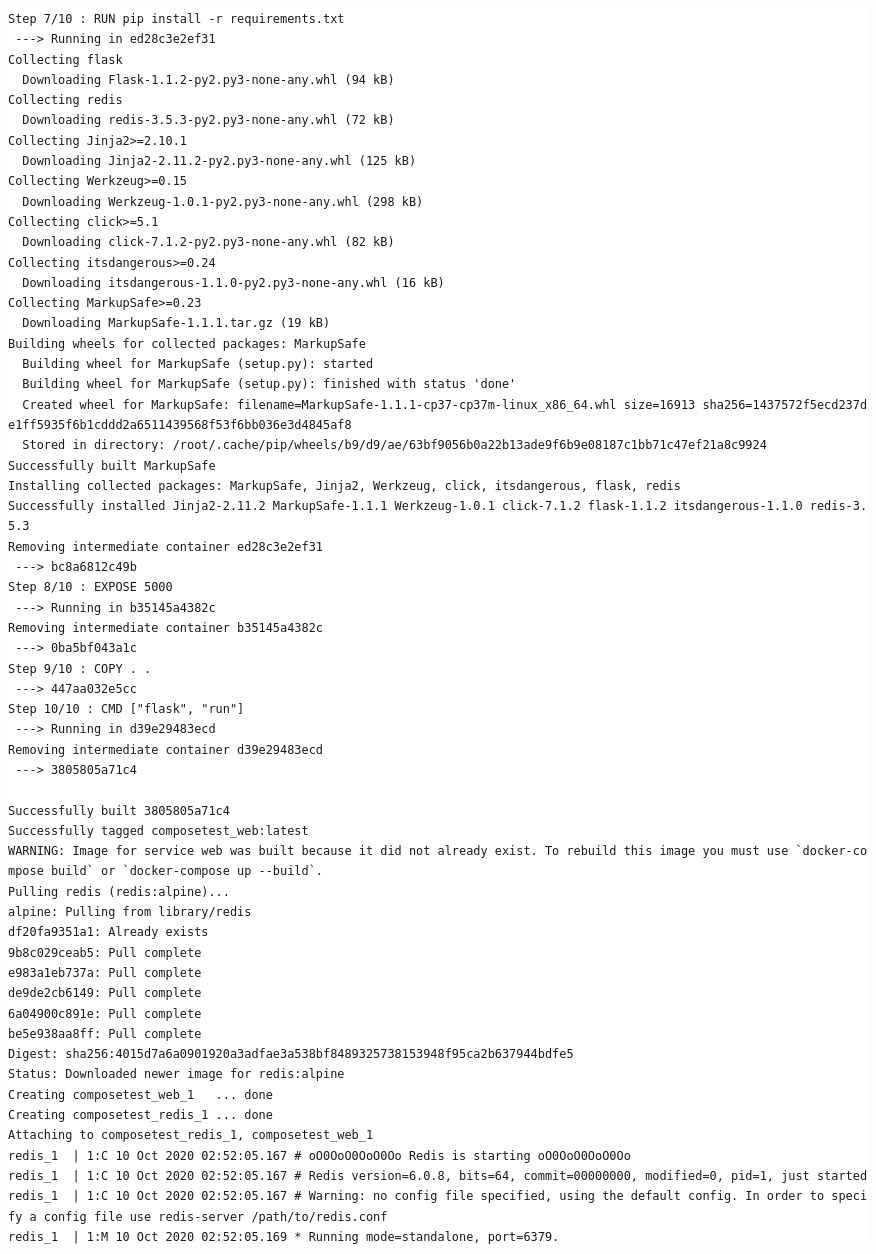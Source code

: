 ~~~shell
Step 7/10 : RUN pip install -r requirements.txt
 ---> Running in ed28c3e2ef31
Collecting flask
  Downloading Flask-1.1.2-py2.py3-none-any.whl (94 kB)
Collecting redis
  Downloading redis-3.5.3-py2.py3-none-any.whl (72 kB)
Collecting Jinja2>=2.10.1
  Downloading Jinja2-2.11.2-py2.py3-none-any.whl (125 kB)
Collecting Werkzeug>=0.15
  Downloading Werkzeug-1.0.1-py2.py3-none-any.whl (298 kB)
Collecting click>=5.1
  Downloading click-7.1.2-py2.py3-none-any.whl (82 kB)
Collecting itsdangerous>=0.24
  Downloading itsdangerous-1.1.0-py2.py3-none-any.whl (16 kB)
Collecting MarkupSafe>=0.23
  Downloading MarkupSafe-1.1.1.tar.gz (19 kB)
Building wheels for collected packages: MarkupSafe
  Building wheel for MarkupSafe (setup.py): started
  Building wheel for MarkupSafe (setup.py): finished with status 'done'
  Created wheel for MarkupSafe: filename=MarkupSafe-1.1.1-cp37-cp37m-linux_x86_64.whl size=16913 sha256=1437572f5ecd237de1ff5935f6b1cddd2a6511439568f53f6bb036e3d4845af8
  Stored in directory: /root/.cache/pip/wheels/b9/d9/ae/63bf9056b0a22b13ade9f6b9e08187c1bb71c47ef21a8c9924
Successfully built MarkupSafe
Installing collected packages: MarkupSafe, Jinja2, Werkzeug, click, itsdangerous, flask, redis
Successfully installed Jinja2-2.11.2 MarkupSafe-1.1.1 Werkzeug-1.0.1 click-7.1.2 flask-1.1.2 itsdangerous-1.1.0 redis-3.5.3
Removing intermediate container ed28c3e2ef31
 ---> bc8a6812c49b
Step 8/10 : EXPOSE 5000
 ---> Running in b35145a4382c
Removing intermediate container b35145a4382c
 ---> 0ba5bf043a1c
Step 9/10 : COPY . .
 ---> 447aa032e5cc
Step 10/10 : CMD ["flask", "run"]
 ---> Running in d39e29483ecd
Removing intermediate container d39e29483ecd
 ---> 3805805a71c4

Successfully built 3805805a71c4
Successfully tagged composetest_web:latest
WARNING: Image for service web was built because it did not already exist. To rebuild this image you must use `docker-compose build` or `docker-compose up --build`.
Pulling redis (redis:alpine)...
alpine: Pulling from library/redis
df20fa9351a1: Already exists
9b8c029ceab5: Pull complete
e983a1eb737a: Pull complete
de9de2cb6149: Pull complete
6a04900c891e: Pull complete
be5e938aa8ff: Pull complete
Digest: sha256:4015d7a6a0901920a3adfae3a538bf8489325738153948f95ca2b637944bdfe5
Status: Downloaded newer image for redis:alpine
Creating composetest_web_1   ... done
Creating composetest_redis_1 ... done
Attaching to composetest_redis_1, composetest_web_1
redis_1  | 1:C 10 Oct 2020 02:52:05.167 # oO0OoO0OoO0Oo Redis is starting oO0OoO0OoO0Oo
redis_1  | 1:C 10 Oct 2020 02:52:05.167 # Redis version=6.0.8, bits=64, commit=00000000, modified=0, pid=1, just started
redis_1  | 1:C 10 Oct 2020 02:52:05.167 # Warning: no config file specified, using the default config. In order to specify a config file use redis-server /path/to/redis.conf
redis_1  | 1:M 10 Oct 2020 02:52:05.169 * Running mode=standalone, port=6379.
~~~